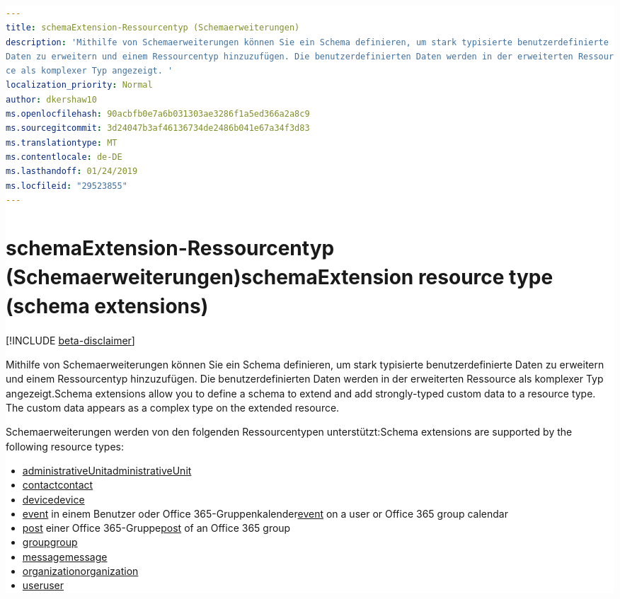 ```yaml
---
title: schemaExtension-Ressourcentyp (Schemaerweiterungen)
description: 'Mithilfe von Schemaerweiterungen können Sie ein Schema definieren, um stark typisierte benutzerdefinierte Daten zu erweitern und einem Ressourcentyp hinzuzufügen. Die benutzerdefinierten Daten werden in der erweiterten Ressource als komplexer Typ angezeigt. '
localization_priority: Normal
author: dkershaw10
ms.openlocfilehash: 90acbfb0e7a6b031303ae3286f1a5ed366a2a8c9
ms.sourcegitcommit: 3d24047b3af46136734de2486b041e67a34f3d83
ms.translationtype: MT
ms.contentlocale: de-DE
ms.lasthandoff: 01/24/2019
ms.locfileid: "29523855"
---
```

# <a name="schemaextension-resource-type-schema-extensions"></a><span data-ttu-id="6d3cc-104">schemaExtension-Ressourcentyp (Schemaerweiterungen)</span><span class="sxs-lookup"><span data-stu-id="6d3cc-104">schemaExtension resource type (schema extensions)</span></span>

[!INCLUDE [beta-disclaimer](../../includes/beta-disclaimer.md)]

<span data-ttu-id="6d3cc-p102">Mithilfe von Schemaerweiterungen können Sie ein Schema definieren, um stark typisierte benutzerdefinierte Daten zu erweitern und einem Ressourcentyp hinzuzufügen. Die benutzerdefinierten Daten werden in der erweiterten Ressource als komplexer Typ angezeigt.</span><span class="sxs-lookup"><span data-stu-id="6d3cc-p102">Schema extensions allow you to define a schema to extend and add strongly-typed custom data to a resource type. The custom data appears as a complex type on the extended resource.</span></span> 

<span data-ttu-id="6d3cc-107">Schemaerweiterungen werden von den folgenden Ressourcentypen unterstützt:</span><span class="sxs-lookup"><span data-stu-id="6d3cc-107">Schema extensions are supported by the following resource types:</span></span>

 - [<span data-ttu-id="6d3cc-108">administrativeUnit</span><span class="sxs-lookup"><span data-stu-id="6d3cc-108">administrativeUnit</span></span>](administrativeunit.md)
 - [<span data-ttu-id="6d3cc-109">contact</span><span class="sxs-lookup"><span data-stu-id="6d3cc-109">contact</span></span>](contact.md)
 - [<span data-ttu-id="6d3cc-110">device</span><span class="sxs-lookup"><span data-stu-id="6d3cc-110">device</span></span>](device.md)
 - <span data-ttu-id="6d3cc-111">[event](event.md) in einem Benutzer oder Office 365-Gruppenkalender</span><span class="sxs-lookup"><span data-stu-id="6d3cc-111">[event](event.md) on a user or Office 365 group calendar</span></span>
 - <span data-ttu-id="6d3cc-112">[post](post.md) einer Office 365-Gruppe</span><span class="sxs-lookup"><span data-stu-id="6d3cc-112">[post](post.md) of an Office 365 group</span></span>
 - [<span data-ttu-id="6d3cc-113">group</span><span class="sxs-lookup"><span data-stu-id="6d3cc-113">group</span></span>](group.md)
 - [<span data-ttu-id="6d3cc-114">message</span><span class="sxs-lookup"><span data-stu-id="6d3cc-114">message</span></span>](message.md) 
 - [<span data-ttu-id="6d3cc-115">organization</span><span class="sxs-lookup"><span data-stu-id="6d3cc-115">organization</span></span>](organization.md)
 - [<span data-ttu-id="6d3cc-116">user</span><span class="sxs-lookup"><span data-stu-id="6d3cc-116">user</span></span>](user.md)
